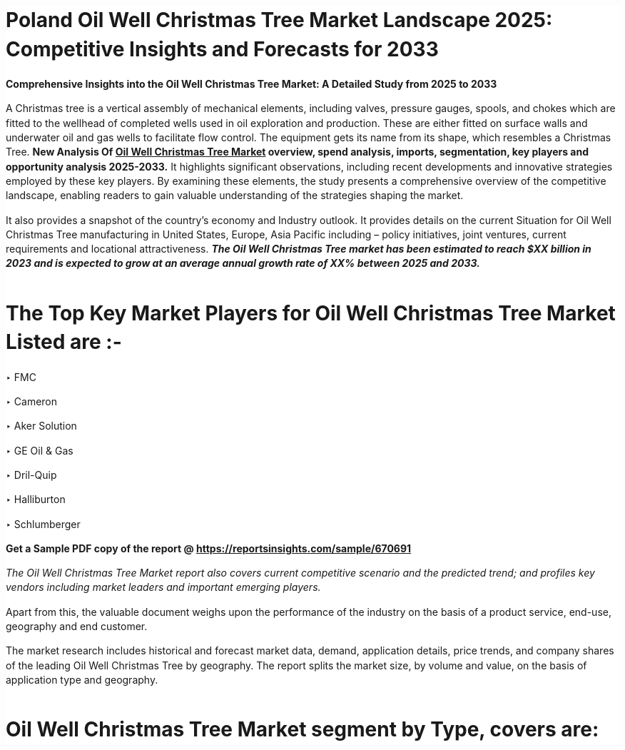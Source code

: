 # Poland Oil Well Christmas Tree Market Landscape 2025: Competitive Insights and Forecasts for 2033

<strong>Comprehensive Insights into the Oil Well Christmas Tree Market: A Detailed Study from 2025 to 2033</strong>

A Christmas tree is a vertical assembly of mechanical elements, including valves, pressure gauges, spools, and chokes which are fitted to the wellhead of completed wells used in oil exploration and production. These are either fitted on surface walls and underwater oil and gas wells to facilitate flow control. The equipment gets its name from its shape, which resembles a Christmas Tree. <strong>New Analysis Of <a href=https://www.reportsinsights.com/sample/670691>Oil Well Christmas Tree Market</a> overview, spend analysis, imports, segmentation, key players and opportunity analysis 2025-2033.</strong> It highlights significant observations, including recent developments and innovative strategies employed by these key players. By examining these elements, the study presents a comprehensive overview of the competitive landscape, enabling readers to gain valuable understanding of the strategies shaping the market.

It also provides a snapshot of the country’s economy and Industry outlook. It provides details on the current Situation for Oil Well Christmas Tree manufacturing in United States, Europe, Asia Pacific including – policy initiatives, joint ventures, current requirements and locational attractiveness. <strong><em>The Oil Well Christmas Tree market has been estimated to reach $XX billion in 2023 and is expected to grow at an average annual growth rate of XX% between 2025 and 2033.</em></strong>

# <strong>The Top Key Market Players for Oil Well Christmas Tree Market Listed are :-</strong> 

‣ FMC

‣ Cameron

‣ Aker Solution

‣ GE Oil & Gas

‣ Dril-Quip

‣ Halliburton

‣ Schlumberger

<strong>Get a Sample PDF copy of the report @ <a href=https://reportsinsights.com/sample/670691>https://reportsinsights.com/sample/670691</a></strong>

<em>The Oil Well Christmas Tree Market report also covers current competitive scenario and the predicted trend; and profiles key vendors including market leaders and important emerging players.</em>

Apart from this, the valuable document weighs upon the performance of the industry on the basis of a product service, end-use, geography and end customer.

The market research includes historical and forecast market data, demand, application details, price trends, and company shares of the leading Oil Well Christmas Tree by geography. The report splits the market size, by volume and value, on the basis of application type and geography.

# <strong>Oil Well Christmas Tree Market segment by Type, covers are:</strong>

